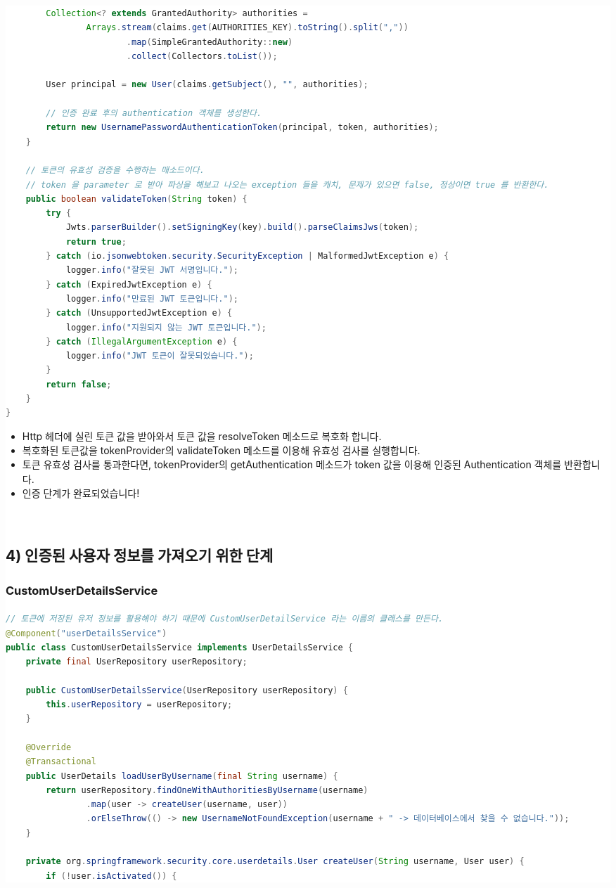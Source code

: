 ```java
        Collection<? extends GrantedAuthority> authorities =
                Arrays.stream(claims.get(AUTHORITIES_KEY).toString().split(","))
                        .map(SimpleGrantedAuthority::new)
                        .collect(Collectors.toList());

        User principal = new User(claims.getSubject(), "", authorities);

        // 인증 완료 후의 authentication 객체를 생성한다.
        return new UsernamePasswordAuthenticationToken(principal, token, authorities);
    }

    // 토큰의 유효성 검증을 수행하는 매소드이다.
    // token 을 parameter 로 받아 파싱을 해보고 나오는 exception 들을 캐치, 문제가 있으면 false, 정상이면 true 를 반환한다.
    public boolean validateToken(String token) {
        try {
            Jwts.parserBuilder().setSigningKey(key).build().parseClaimsJws(token);
            return true;
        } catch (io.jsonwebtoken.security.SecurityException | MalformedJwtException e) {
            logger.info("잘못된 JWT 서명입니다.");
        } catch (ExpiredJwtException e) {
            logger.info("만료된 JWT 토큰입니다.");
        } catch (UnsupportedJwtException e) {
            logger.info("지원되지 않는 JWT 토큰입니다.");
        } catch (IllegalArgumentException e) {
            logger.info("JWT 토큰이 잘못되었습니다.");
        }
        return false;
    }
}
```
- Http 헤더에 실린 토큰 값을 받아와서 토큰 값을 resolveToken 메소드로 복호화 합니다.
- 복호화된 토큰값을 tokenProvider의 validateToken 메소드를 이용해 유효성 검사를 실행합니다.
- 토큰 유효성 검사를 통과한다면, tokenProvider의 getAuthentication 메소드가 token 값을 이용해 인증된 Authentication 객체를 반환합니다.
- 인증 단계가 완료되었습니다!


</br>

## 4) 인증된 사용자 정보를 가져오기 위한 단계
### CustomUserDetailsService
```java
// 토큰에 저장된 유저 정보를 활용해야 하기 때문에 CustomUserDetailService 라는 이름의 클래스를 만든다.
@Component("userDetailsService")
public class CustomUserDetailsService implements UserDetailsService {
    private final UserRepository userRepository;

    public CustomUserDetailsService(UserRepository userRepository) {
        this.userRepository = userRepository;
    }

    @Override
    @Transactional
    public UserDetails loadUserByUsername(final String username) {
        return userRepository.findOneWithAuthoritiesByUsername(username)
                .map(user -> createUser(username, user))
                .orElseThrow(() -> new UsernameNotFoundException(username + " -> 데이터베이스에서 찾을 수 없습니다."));
    }

    private org.springframework.security.core.userdetails.User createUser(String username, User user) {
        if (!user.isActivated()) {
```